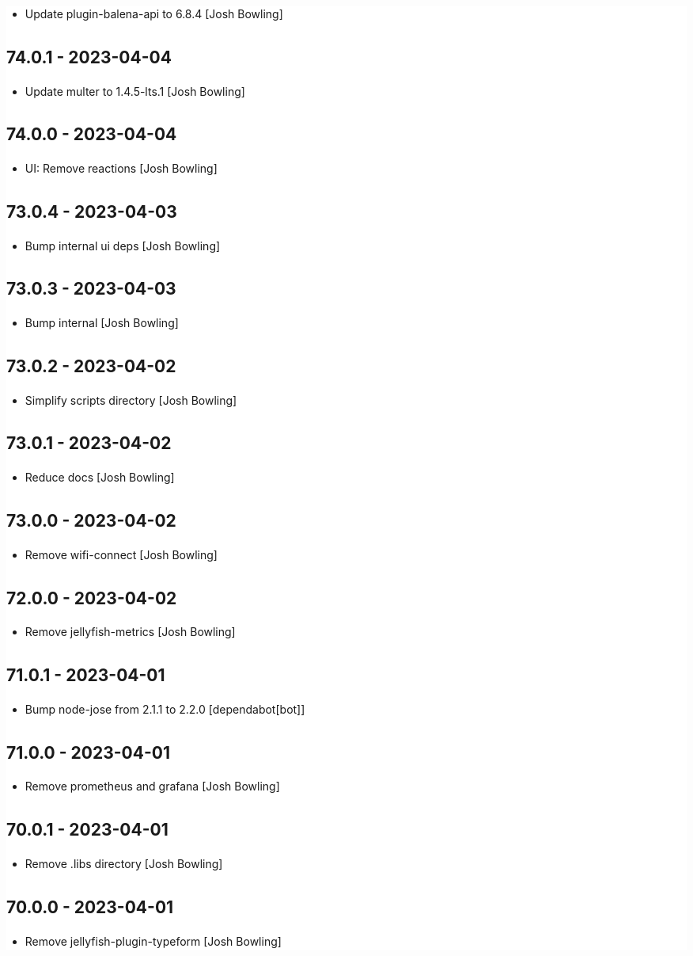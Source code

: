 * Update plugin-balena-api to 6.8.4 [Josh Bowling]

## 74.0.1 - 2023-04-04

* Update multer to 1.4.5-lts.1 [Josh Bowling]

## 74.0.0 - 2023-04-04

* UI: Remove reactions [Josh Bowling]

## 73.0.4 - 2023-04-03

* Bump internal ui deps [Josh Bowling]

## 73.0.3 - 2023-04-03

* Bump internal [Josh Bowling]

## 73.0.2 - 2023-04-02

* Simplify scripts directory [Josh Bowling]

## 73.0.1 - 2023-04-02

* Reduce docs [Josh Bowling]

## 73.0.0 - 2023-04-02

* Remove wifi-connect [Josh Bowling]

## 72.0.0 - 2023-04-02

* Remove jellyfish-metrics [Josh Bowling]

## 71.0.1 - 2023-04-01

* Bump node-jose from 2.1.1 to 2.2.0 [dependabot[bot]]

## 71.0.0 - 2023-04-01

* Remove prometheus and grafana [Josh Bowling]

## 70.0.1 - 2023-04-01

* Remove .libs directory [Josh Bowling]

## 70.0.0 - 2023-04-01

* Remove jellyfish-plugin-typeform [Josh Bowling]
